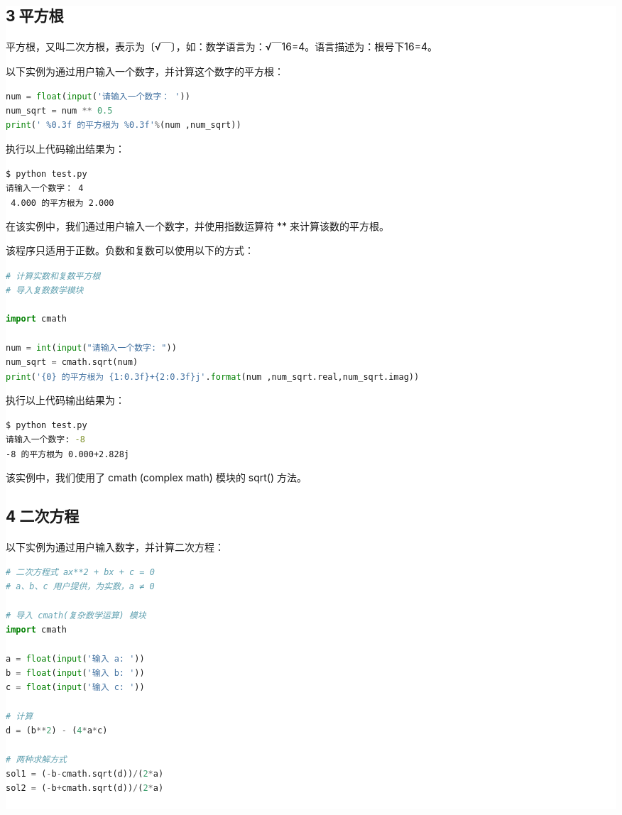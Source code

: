 

## 3 平方根

平方根，又叫二次方根，表示为〔√￣〕，如：数学语言为：√￣16=4。语言描述为：根号下16=4。

以下实例为通过用户输入一个数字，并计算这个数字的平方根：

```python 
num = float(input('请输入一个数字： '))
num_sqrt = num ** 0.5
print(' %0.3f 的平方根为 %0.3f'%(num ,num_sqrt))
```

执行以上代码输出结果为：

```bash
$ python test.py 
请输入一个数字： 4
 4.000 的平方根为 2.000
```

在该实例中，我们通过用户输入一个数字，并使用指数运算符 ** 来计算该数的平方根。

该程序只适用于正数。负数和复数可以使用以下的方式：

```python 
# 计算实数和复数平方根
# 导入复数数学模块
 
import cmath
 
num = int(input("请输入一个数字: "))
num_sqrt = cmath.sqrt(num)
print('{0} 的平方根为 {1:0.3f}+{2:0.3f}j'.format(num ,num_sqrt.real,num_sqrt.imag))
```

执行以上代码输出结果为：

```bash
$ python test.py 
请输入一个数字: -8
-8 的平方根为 0.000+2.828j
```

该实例中，我们使用了 cmath (complex math) 模块的 sqrt() 方法。



## 4 二次方程

以下实例为通过用户输入数字，并计算二次方程：

```python 
# 二次方程式 ax**2 + bx + c = 0
# a、b、c 用户提供，为实数，a ≠ 0
 
# 导入 cmath(复杂数学运算) 模块
import cmath
 
a = float(input('输入 a: '))
b = float(input('输入 b: '))
c = float(input('输入 c: '))
 
# 计算
d = (b**2) - (4*a*c)
 
# 两种求解方式
sol1 = (-b-cmath.sqrt(d))/(2*a)
sol2 = (-b+cmath.sqrt(d))/(2*a)
 
```